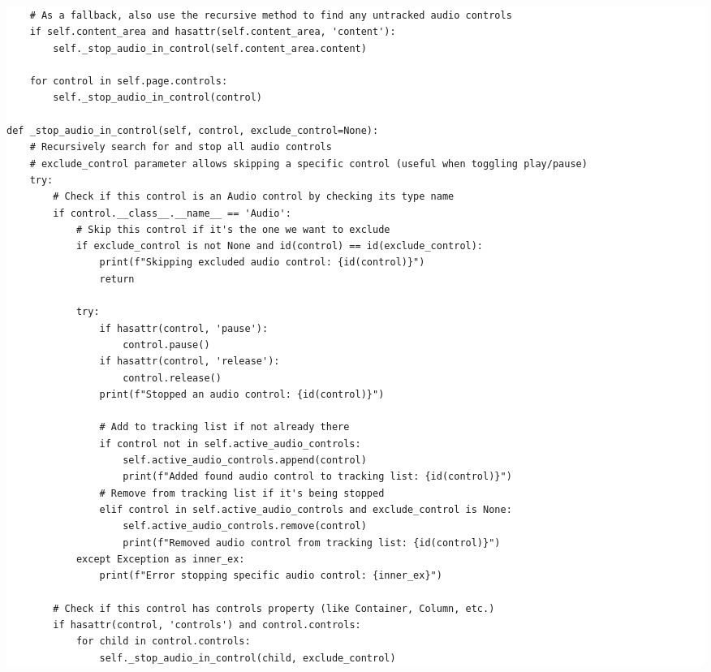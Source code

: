         # As a fallback, also use the recursive method to find any untracked audio controls
        if self.content_area and hasattr(self.content_area, 'content'):
            self._stop_audio_in_control(self.content_area.content)
            
        for control in self.page.controls:
            self._stop_audio_in_control(control)
    
    def _stop_audio_in_control(self, control, exclude_control=None):
        # Recursively search for and stop all audio controls
        # exclude_control parameter allows skipping a specific control (useful when toggling play/pause)
        try:
            # Check if this control is an Audio control by checking its type name
            if control.__class__.__name__ == 'Audio':
                # Skip this control if it's the one we want to exclude
                if exclude_control is not None and id(control) == id(exclude_control):
                    print(f"Skipping excluded audio control: {id(control)}")
                    return
                    
                try:
                    if hasattr(control, 'pause'):
                        control.pause()
                    if hasattr(control, 'release'):
                        control.release()
                    print(f"Stopped an audio control: {id(control)}")
                    
                    # Add to tracking list if not already there
                    if control not in self.active_audio_controls:
                        self.active_audio_controls.append(control)
                        print(f"Added found audio control to tracking list: {id(control)}")
                    # Remove from tracking list if it's being stopped
                    elif control in self.active_audio_controls and exclude_control is None:
                        self.active_audio_controls.remove(control)
                        print(f"Removed audio control from tracking list: {id(control)}")
                except Exception as inner_ex:
                    print(f"Error stopping specific audio control: {inner_ex}")
            
            # Check if this control has controls property (like Container, Column, etc.)
            if hasattr(control, 'controls') and control.controls:
                for child in control.controls:
                    self._stop_audio_in_control(child, exclude_control)
                    